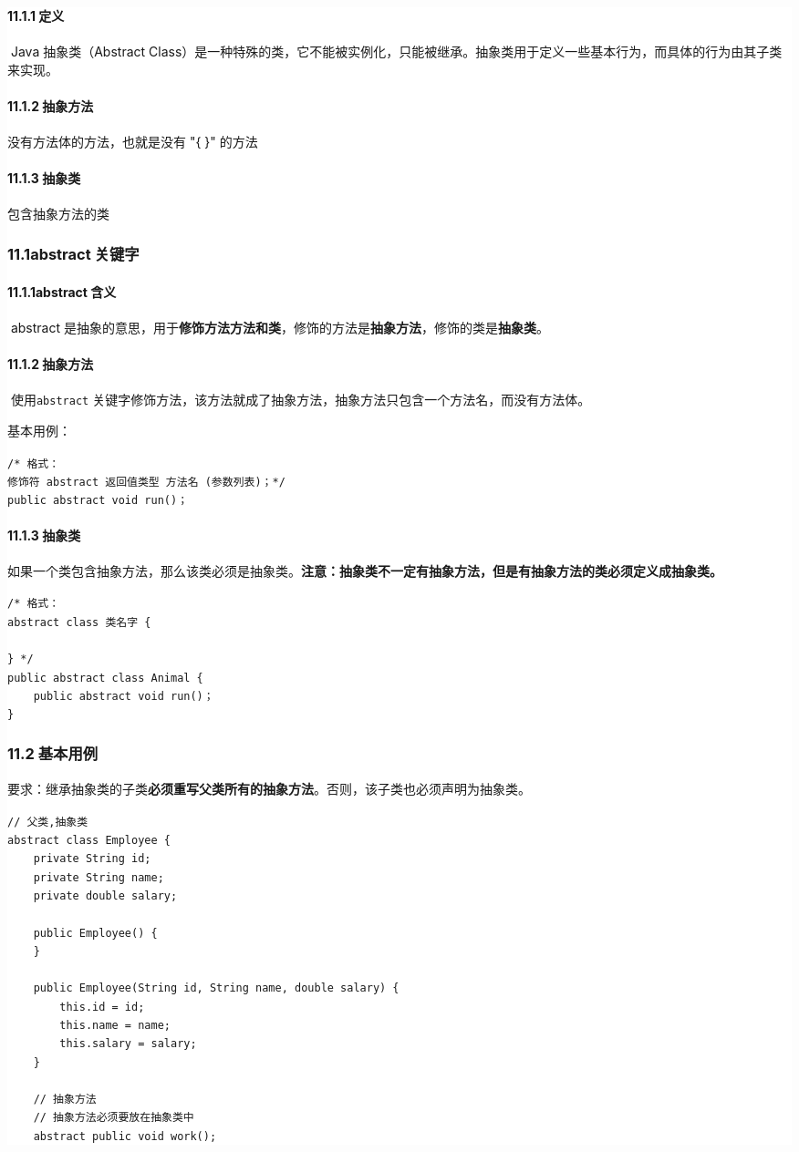 #### 11.1.1 定义

​ Java 抽象类（Abstract Class）是一种特殊的类，它不能被实例化，只能被继承。抽象类用于定义一些基本行为，而具体的行为由其子类来实现。

#### 11.1.2 抽象方法

没有方法体的方法，也就是没有 "{ }" 的方法

#### 11.1.3 抽象类

包含抽象方法的类

### 11.1abstract 关键字

#### 11.1.1abstract 含义

​ abstract 是抽象的意思，用于**修饰方法方法和类**，修饰的方法是**抽象方法**，修饰的类是**抽象类**。

#### 11.1.2 抽象方法

​ 使用`abstract` 关键字修饰方法，该方法就成了抽象方法，抽象方法只包含一个方法名，而没有方法体。

基本用例：

```
/* 格式：
修饰符 abstract 返回值类型 方法名 (参数列表)；*/
public abstract void run()；

```

#### 11.1.3 抽象类

​ 如果一个类包含抽象方法，那么该类必须是抽象类。**注意：抽象类不一定有抽象方法，但是有抽象方法的类必须定义成抽象类。**

```
/* 格式：
abstract class 类名字 { 
  
} */
public abstract class Animal {
    public abstract void run()；
}

```

### 11.2 基本用例

要求：继承抽象类的子类**必须重写父类所有的抽象方法**。否则，该子类也必须声明为抽象类。

```
// 父类,抽象类
abstract class Employee {
	private String id;
	private String name;
	private double salary;
	
	public Employee() {
	}
	
	public Employee(String id, String name, double salary) {
		this.id = id;
		this.name = name;
		this.salary = salary;
	}
	
	// 抽象方法
	// 抽象方法必须要放在抽象类中
	abstract public void work();
```